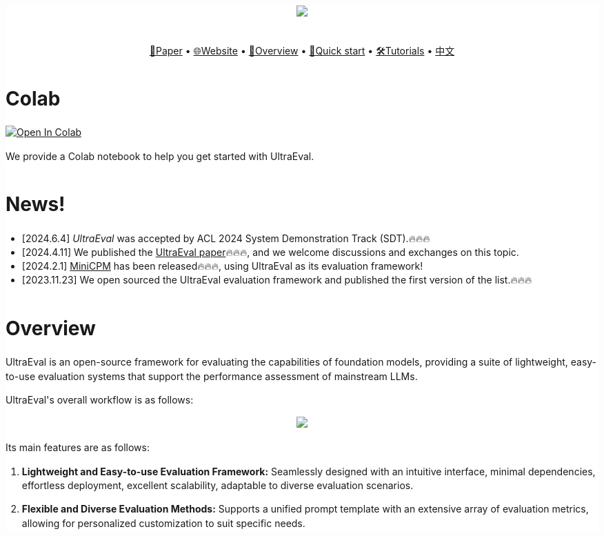<div align="center">
  <img src="docs/pics/ultraeval_logo_white.jpg" width="500px"/>
  <br />
  <br />
<p align="center">
 <a href="https://arxiv.org/abs/2404.07584">📖Paper</a> •
 <a href="https://ultraeval.openbmb.cn/home"> 🌐Website</a> •
 <a href="#Overview">📖Overview</a> •
 <a href="#Quick start">🔧Quick start</a> •
 <a href="docs/tutorials/en/ultraeval.md">🛠️Tutorials</a> •
 <a href="README_zh.md">中文</a> 
</p>
</div>

# Colab
[![Open In Colab](https://colab.research.google.com/assets/colab-badge.svg)](https://colab.research.google.com/drive/1hNXtaR3V-VgmG59QJMW7YPaAYgwtmyuH?usp=sharing)

We provide a Colab notebook to help you get started with UltraEval.

# News!

- \[2024.6.4\] *UltraEval* was accepted by ACL 2024 System Demonstration Track (SDT).🔥🔥🔥
- \[2024.4.11\] We published the [UltraEval paper](https://arxiv.org/abs/2404.07584)🔥🔥🔥, and we welcome discussions and exchanges on this topic.
- \[2024.2.1\] [MiniCPM](https://github.com/OpenBMB/MiniCPM) has been released🔥🔥🔥, using UltraEval as its evaluation framework!
- \[2023.11.23\] We open sourced the UltraEval evaluation framework and published the first version of the list.🔥🔥🔥

# Overview
UltraEval is an open-source framework for evaluating the capabilities of foundation models, providing a suite of lightweight, easy-to-use evaluation systems that support the performance assessment of mainstream LLMs. 

UltraEval's overall workflow is as follows:
<div align="center">
<p align="center">
<img src="docs/pics/ultraeval_pipeline_white.png" width="800px">
</p>
</div>

Its main features are as follows:
1. **Lightweight and Easy-to-use Evaluation Framework:** Seamlessly designed with an intuitive interface, minimal dependencies, effortless deployment, excellent scalability, adaptable to diverse evaluation scenarios.

2. **Flexible and Diverse Evaluation Methods:** Supports a unified prompt template with an extensive array of evaluation metrics, allowing for personalized customization to suit specific needs.
